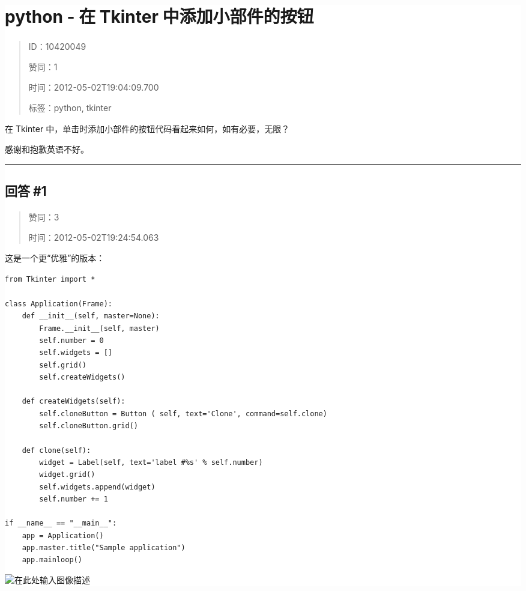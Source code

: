 # python - 在 Tkinter 中添加小部件的按钮

> ID：10420049
> 
> 赞同：1
> 
> 时间：2012-05-02T19:04:09.700
> 
> 标签：python, tkinter

在 Tkinter 中，单击时添加小部件的按钮代码看起来如何，如有必要，无限？

感谢和抱歉英语不好。

* * *

## 回答 #1

> 赞同：3
> 
> 时间：2012-05-02T19:24:54.063

这是一个更“优雅”的版本：

```
from Tkinter import *

class Application(Frame):
    def __init__(self, master=None):
        Frame.__init__(self, master)
        self.number = 0
        self.widgets = []
        self.grid()
        self.createWidgets()

    def createWidgets(self):
        self.cloneButton = Button ( self, text='Clone', command=self.clone)
        self.cloneButton.grid()

    def clone(self):
        widget = Label(self, text='label #%s' % self.number)
        widget.grid()
        self.widgets.append(widget)
        self.number += 1

if __name__ == "__main__":
    app = Application()
    app.master.title("Sample application")
    app.mainloop() 
```

![在此处输入图像描述](../Images/c7fcd459e94137183143891df99c4773.png)
